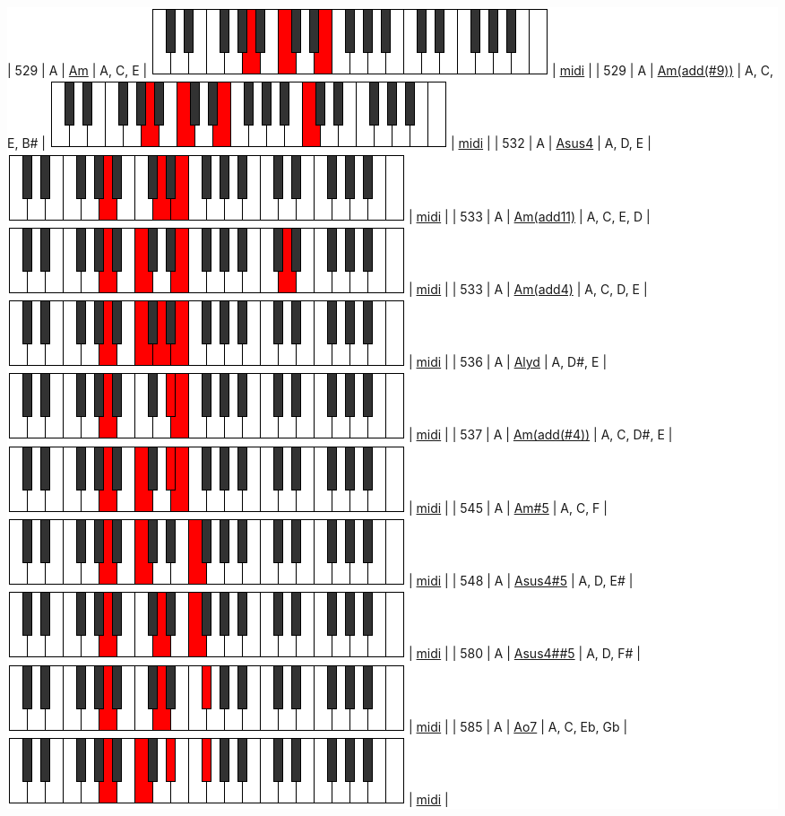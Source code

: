 | 529 | A | [Am](ChordANaturalMinor.md) | A, C, E | ![Am](ChordANaturalMinorRootPosition.png) | [midi](ChordANaturalMinorRootPosition.mid) |
| 529 | A | [Am(add(#9))](ChordANaturalMinorAddSharpNinth.md) | A, C, E, B# | ![Am(add(#9))](ChordANaturalMinorAddSharpNinthRootPosition.png) | [midi](ChordANaturalMinorAddSharpNinthRootPosition.mid) |
| 532 | A | [Asus4](ChordANaturalSuspendedFourth.md) | A, D, E | ![Asus4](ChordANaturalSuspendedFourthRootPosition.png) | [midi](ChordANaturalSuspendedFourthRootPosition.mid) |
| 533 | A | [Am(add11)](ChordANaturalMinorAddEleventh.md) | A, C, E, D | ![Am(add11)](ChordANaturalMinorAddEleventhRootPosition.png) | [midi](ChordANaturalMinorAddEleventhRootPosition.mid) |
| 533 | A | [Am(add4)](ChordANaturalMinorAddFourth.md) | A, C, D, E | ![Am(add4)](ChordANaturalMinorAddFourthRootPosition.png) | [midi](ChordANaturalMinorAddFourthRootPosition.mid) |
| 536 | A | [Alyd](ChordANaturalLydian.md) | A, D#, E | ![Alyd](ChordANaturalLydianRootPosition.png) | [midi](ChordANaturalLydianRootPosition.mid) |
| 537 | A | [Am(add(#4))](ChordANaturalMinorAddSharpFourth.md) | A, C, D#, E | ![Am(add(#4))](ChordANaturalMinorAddSharpFourthRootPosition.png) | [midi](ChordANaturalMinorAddSharpFourthRootPosition.mid) |
| 545 | A | [Am#5](ChordANaturalMinorSharpFifth.md) | A, C, F | ![Am#5](ChordANaturalMinorSharpFifthRootPosition.png) | [midi](ChordANaturalMinorSharpFifthRootPosition.mid) |
| 548 | A | [Asus4#5](ChordANaturalSuspendedFourthSharpFifth.md) | A, D, E# | ![Asus4#5](ChordANaturalSuspendedFourthSharpFifthRootPosition.png) | [midi](ChordANaturalSuspendedFourthSharpFifthRootPosition.mid) |
| 580 | A | [Asus4##5](ChordANaturalSuspendedFourthDoubleSharpFifth.md) | A, D, F# | ![Asus4##5](ChordANaturalSuspendedFourthDoubleSharpFifthRootPosition.png) | [midi](ChordANaturalSuspendedFourthDoubleSharpFifthRootPosition.mid) |
| 585 | A | [Ao7](ChordANaturalFullDiminishedSeventh.md) | A, C, Eb, Gb | ![Ao7](ChordANaturalFullDiminishedSeventhRootPosition.png) | [midi](ChordANaturalFullDiminishedSeventhRootPosition.mid) |